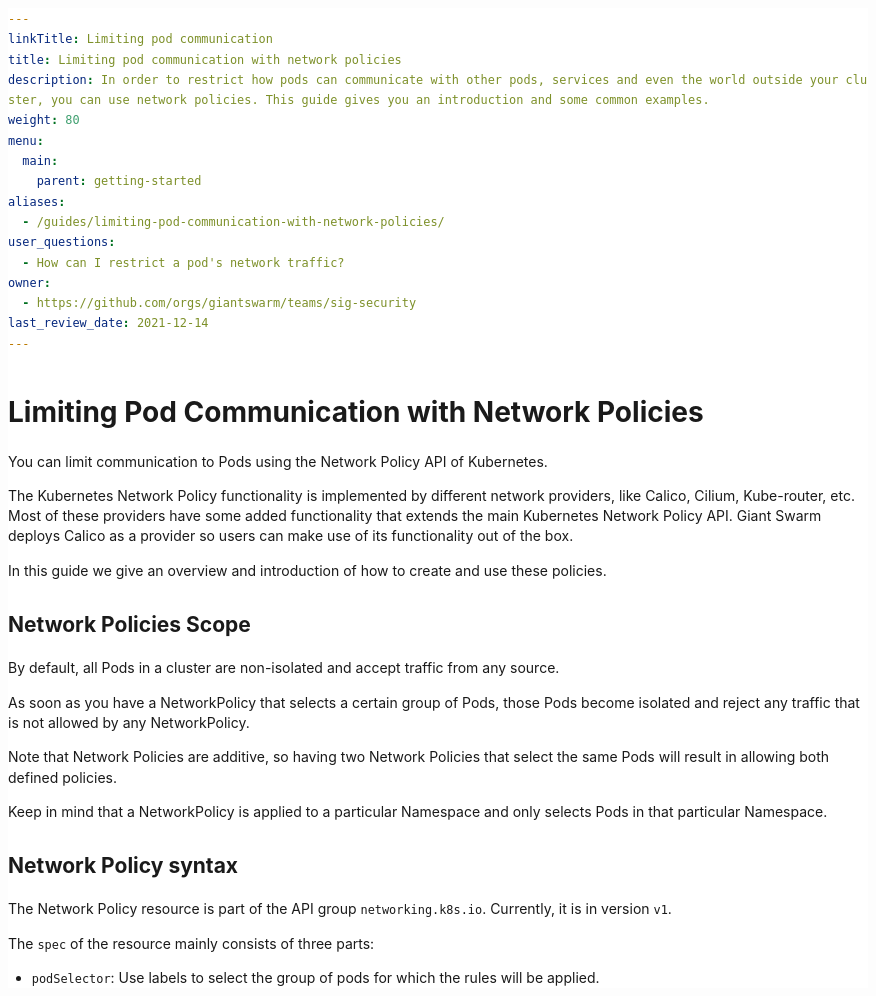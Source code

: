 ```yaml
---
linkTitle: Limiting pod communication
title: Limiting pod communication with network policies
description: In order to restrict how pods can communicate with other pods, services and even the world outside your cluster, you can use network policies. This guide gives you an introduction and some common examples.
weight: 80
menu:
  main:
    parent: getting-started
aliases:
  - /guides/limiting-pod-communication-with-network-policies/
user_questions:
  - How can I restrict a pod's network traffic?
owner:
  - https://github.com/orgs/giantswarm/teams/sig-security
last_review_date: 2021-12-14
---
```


# Limiting Pod Communication with Network Policies

You can limit communication to Pods using the Network Policy API of Kubernetes.

The Kubernetes Network Policy functionality is implemented by different network providers, like Calico, Cilium, Kube-router, etc. Most of these providers have some added functionality that extends the main Kubernetes Network Policy API. Giant Swarm deploys Calico as a provider so users can make use of its functionality out of the box.

In this guide we give an overview and introduction of how to create and use these policies.

## Network Policies Scope

By default, all Pods in a cluster are non-isolated and accept traffic from any source.

As soon as you have a NetworkPolicy that selects a certain group of Pods, those Pods become isolated and reject any traffic that is not allowed by any NetworkPolicy.

Note that Network Policies are additive, so having two Network Policies that select the same Pods will result in allowing both defined policies.

Keep in mind that a NetworkPolicy is applied to a particular Namespace and only selects Pods in that particular Namespace.

## Network Policy syntax

The Network Policy resource is part of the API group `networking.k8s.io`. Currently, it is in version `v1`.

The `spec` of the resource mainly consists of three parts:

- `podSelector`: Use labels to select the group of pods for which the rules will be applied.
